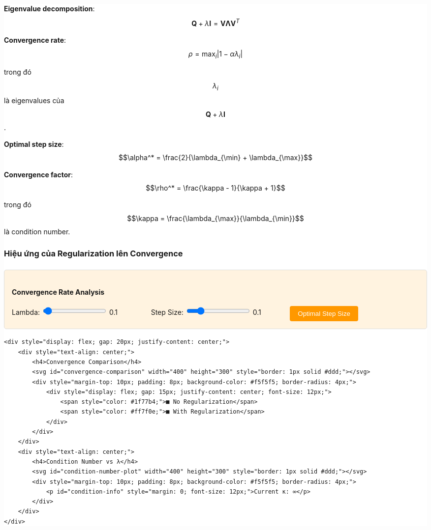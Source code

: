 **Eigenvalue decomposition**: $$\mathbf{Q} + \lambda \mathbf{I} = \mathbf{V} \mathbf{\Lambda} \mathbf{V}^T$$

**Convergence rate**: $$\rho = \max_i \left|1 - \alpha \lambda_i\right|$$

trong đó $$\lambda_i$$ là eigenvalues của $$\mathbf{Q} + \lambda \mathbf{I}$$.

**Optimal step size**: $$\alpha^* = \frac{2}{\lambda_{\min} + \lambda_{\max}}$$

**Convergence factor**: $$\rho^* = \frac{\kappa - 1}{\kappa + 1}$$

trong đó $$\kappa = \frac{\lambda_{\max}}{\lambda_{\min}}$$ là condition number.

### Hiệu ứng của Regularization lên Convergence

<div id="regularization-convergence-demo" style="margin: 20px 0;">
    <div style="margin-bottom: 15px; padding: 15px; border: 1px solid #ddd; border-radius: 5px; background-color: #fff3e0;">
        <h4>Convergence Rate Analysis</h4>
        <div style="display: grid; grid-template-columns: 1fr 1fr 1fr; gap: 20px;">
            <div>
                <label for="conv-lambda">Lambda: </label>
                <input type="range" id="conv-lambda" min="0.01" max="3" step="0.01" value="0.1">
                <span id="conv-lambda-value">0.1</span>
            </div>
            <div>
                <label for="conv-step-size">Step Size: </label>
                <input type="range" id="conv-step-size" min="0.01" max="0.5" step="0.01" value="0.1">
                <span id="conv-step-size-value">0.1</span>
            </div>
            <div>
                <button id="conv-optimal-step" style="background-color: #FF9800; color: white; border: none; padding: 8px 16px; border-radius: 4px; cursor: pointer;">Optimal Step Size</button>
            </div>
        </div>
    </div>
    
    <div style="display: flex; gap: 20px; justify-content: center;">
        <div style="text-align: center;">
            <h4>Convergence Comparison</h4>
            <svg id="convergence-comparison" width="400" height="300" style="border: 1px solid #ddd;"></svg>
            <div style="margin-top: 10px; padding: 8px; background-color: #f5f5f5; border-radius: 4px;">
                <div style="display: flex; gap: 15px; justify-content: center; font-size: 12px;">
                    <span style="color: #1f77b4;">■ No Regularization</span>
                    <span style="color: #ff7f0e;">■ With Regularization</span>
                </div>
            </div>
        </div>
        <div style="text-align: center;">
            <h4>Condition Number vs λ</h4>
            <svg id="condition-number-plot" width="400" height="300" style="border: 1px solid #ddd;"></svg>
            <div style="margin-top: 10px; padding: 8px; background-color: #f5f5f5; border-radius: 4px;">
                <p id="condition-info" style="margin: 0; font-size: 12px;">Current κ: ∞</p>
            </div>
        </div>
    </div>
</div>
